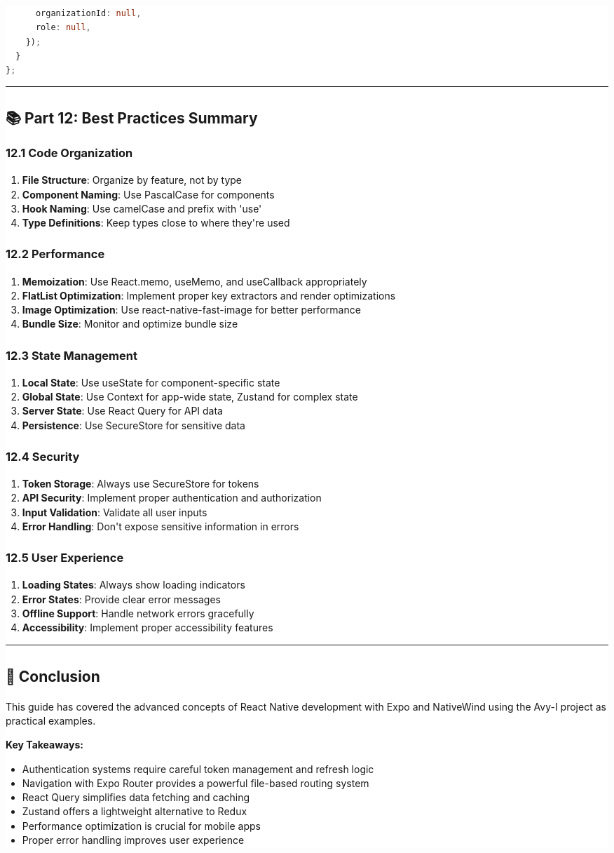 ```typescript
      organizationId: null,
      role: null,
    });
  }
};
```

---

## 📚 **Part 12: Best Practices Summary**

### **12.1 Code Organization**
1. **File Structure**: Organize by feature, not by type
2. **Component Naming**: Use PascalCase for components
3. **Hook Naming**: Use camelCase and prefix with 'use'
4. **Type Definitions**: Keep types close to where they're used

### **12.2 Performance**
1. **Memoization**: Use React.memo, useMemo, and useCallback appropriately
2. **FlatList Optimization**: Implement proper key extractors and render optimizations
3. **Image Optimization**: Use react-native-fast-image for better performance
4. **Bundle Size**: Monitor and optimize bundle size

### **12.3 State Management**
1. **Local State**: Use useState for component-specific state
2. **Global State**: Use Context for app-wide state, Zustand for complex state
3. **Server State**: Use React Query for API data
4. **Persistence**: Use SecureStore for sensitive data

### **12.4 Security**
1. **Token Storage**: Always use SecureStore for tokens
2. **API Security**: Implement proper authentication and authorization
3. **Input Validation**: Validate all user inputs
4. **Error Handling**: Don't expose sensitive information in errors

### **12.5 User Experience**
1. **Loading States**: Always show loading indicators
2. **Error States**: Provide clear error messages
3. **Offline Support**: Handle network errors gracefully
4. **Accessibility**: Implement proper accessibility features

---

## 🎯 **Conclusion**

This guide has covered the advanced concepts of React Native development with Expo and NativeWind using the Avy-I project as practical examples.

**Key Takeaways:**
- Authentication systems require careful token management and refresh logic
- Navigation with Expo Router provides a powerful file-based routing system
- React Query simplifies data fetching and caching
- Zustand offers a lightweight alternative to Redux
- Performance optimization is crucial for mobile apps
- Proper error handling improves user experience
